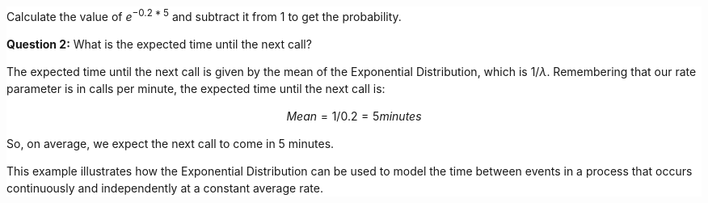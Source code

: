 Calculate the value of $e^{-0.2 * 5}$ and subtract it from 1 to get the probability.

**Question 2:** What is the expected time until the next call?

The expected time until the next call is given by the mean of the Exponential Distribution, which is $1/\lambda$. Remembering that our rate parameter is in calls per minute, the expected time until the next call is:

```math
Mean = 1/0.2 = 5 minutes
```

So, on average, we expect the next call to come in 5 minutes.

This example illustrates how the Exponential Distribution can be used to model the time between events in a process that occurs continuously and independently at a constant average rate.

